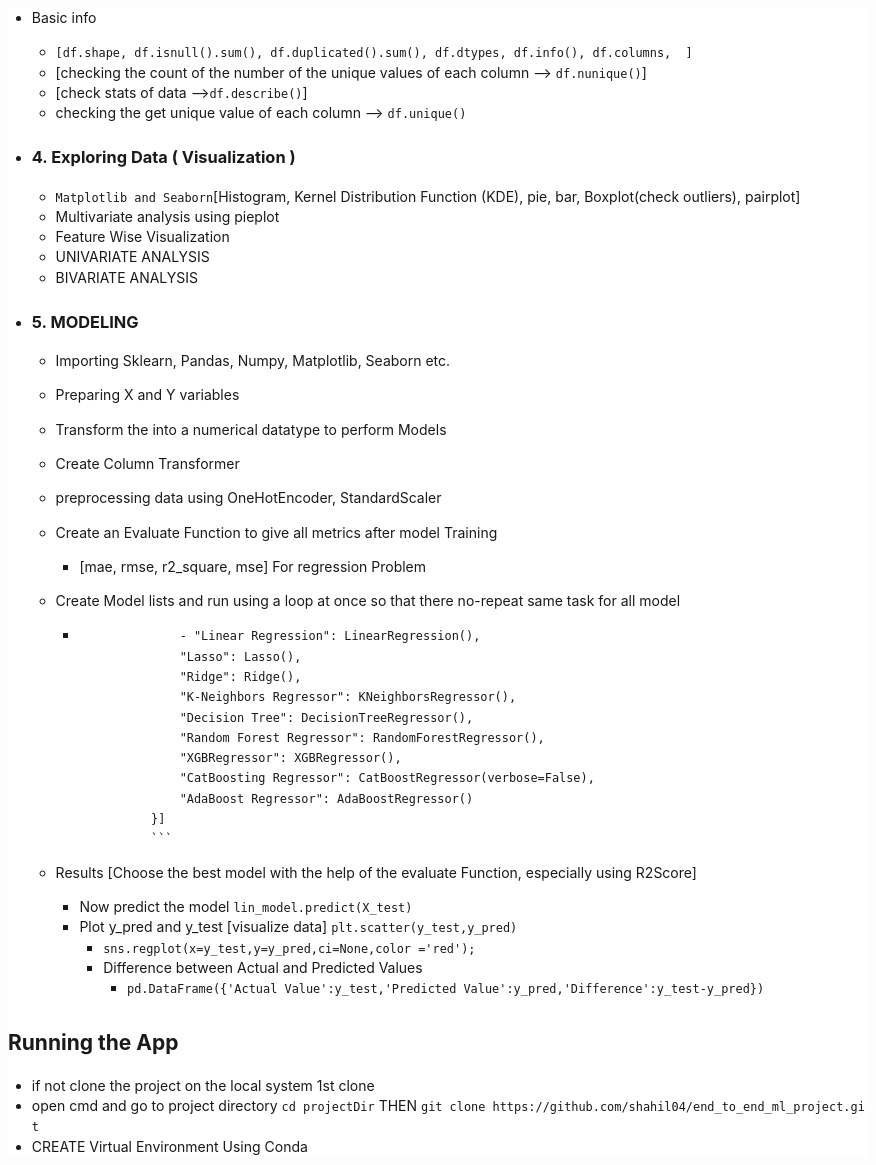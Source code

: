 - Basic info
  - `[df.shape, df.isnull().sum(), df.duplicated().sum(), df.dtypes, df.info(), df.columns,  ]`
  - [checking the count of the number of the unique values of each column --> `df.nunique()`]
  - [check stats of data -->`df.describe()`]
  - checking the get unique value  of each column --> `df.unique()`

- ### 4. Exploring Data ( Visualization )

  - `Matplotlib and Seaborn`[Histogram, Kernel Distribution Function (KDE), pie, bar, Boxplot(check outliers), pairplot]
  - Multivariate analysis using pieplot
  - Feature Wise Visualization
  - UNIVARIATE ANALYSIS
  - BIVARIATE ANALYSIS

- ### 5. MODELING

  - Importing Sklearn, Pandas, Numpy, Matplotlib, Seaborn etc.
  - Preparing X and Y variables
  - Transform the into a numerical datatype to perform Models
  - Create Column Transformer
  - preprocessing data using OneHotEncoder, StandardScaler
  - Create an Evaluate Function to give all metrics after model Training
    - [mae, rmse, r2_square, mse] For  regression Problem

  - Create Model lists and run using a loop at once so that there no-repeat same task for all model

    - ```[models ={
                    - "Linear Regression": LinearRegression(),
                    "Lasso": Lasso(),
                    "Ridge": Ridge(),
                    "K-Neighbors Regressor": KNeighborsRegressor(),
                    "Decision Tree": DecisionTreeRegressor(),
                    "Random Forest Regressor": RandomForestRegressor(),
                    "XGBRegressor": XGBRegressor(), 
                    "CatBoosting Regressor": CatBoostRegressor(verbose=False),
                    "AdaBoost Regressor": AdaBoostRegressor()
                }]
                ```

  - Results [Choose the best model with the help of the evaluate Function, especially using R2Score]
    - Now predict the model `lin_model.predict(X_test)`
    - Plot y_pred and y_test [visualize data] `plt.scatter(y_test,y_pred)`
      - `sns.regplot(x=y_test,y=y_pred,ci=None,color ='red');`
      - Difference between Actual and Predicted Values
        - `pd.DataFrame({'Actual Value':y_test,'Predicted Value':y_pred,'Difference':y_test-y_pred})`

## Running the App

- if not clone the project on the local system 1st clone
- open cmd and go to project directory `cd projectDir`
THEN `git clone https://github.com/shahil04/end_to_end_ml_project.git`
- CREATE Virtual Environment Using Conda
